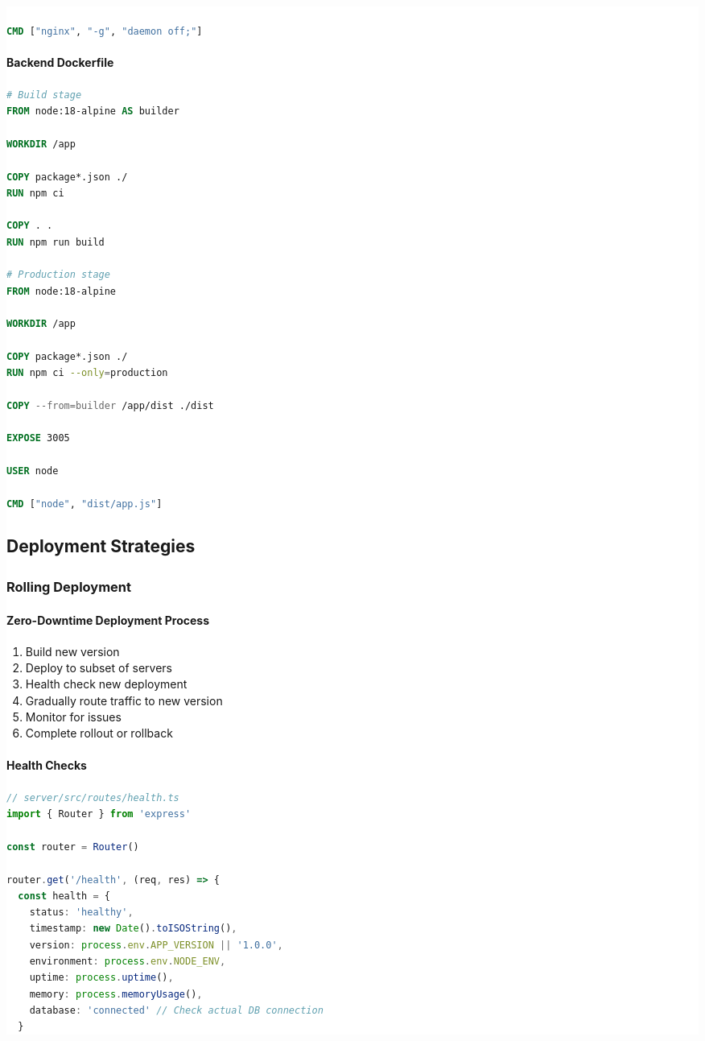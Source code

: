 ```dockerfile

CMD ["nginx", "-g", "daemon off;"]
```

#### Backend Dockerfile
```dockerfile
# Build stage
FROM node:18-alpine AS builder

WORKDIR /app

COPY package*.json ./
RUN npm ci

COPY . .
RUN npm run build

# Production stage
FROM node:18-alpine

WORKDIR /app

COPY package*.json ./
RUN npm ci --only=production

COPY --from=builder /app/dist ./dist

EXPOSE 3005

USER node

CMD ["node", "dist/app.js"]
```

## Deployment Strategies

### Rolling Deployment

#### Zero-Downtime Deployment Process
1. Build new version
2. Deploy to subset of servers
3. Health check new deployment
4. Gradually route traffic to new version
5. Monitor for issues
6. Complete rollout or rollback

#### Health Checks
```typescript
// server/src/routes/health.ts
import { Router } from 'express'

const router = Router()

router.get('/health', (req, res) => {
  const health = {
    status: 'healthy',
    timestamp: new Date().toISOString(),
    version: process.env.APP_VERSION || '1.0.0',
    environment: process.env.NODE_ENV,
    uptime: process.uptime(),
    memory: process.memoryUsage(),
    database: 'connected' // Check actual DB connection
  }
```